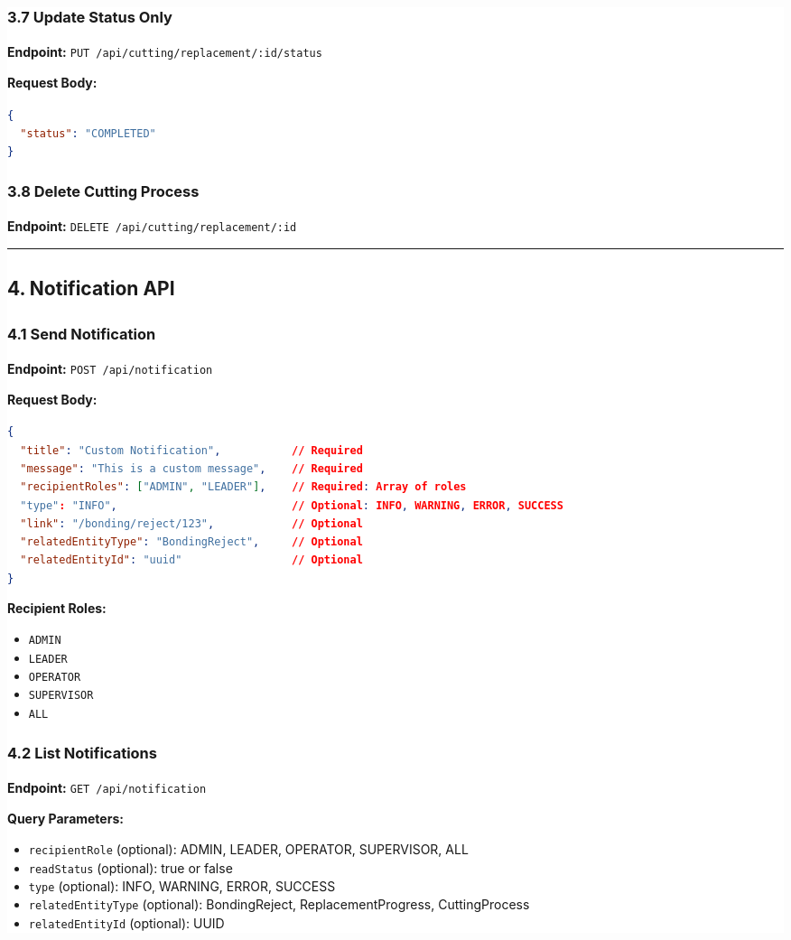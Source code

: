 ### 3.7 Update Status Only

**Endpoint:** `PUT /api/cutting/replacement/:id/status`

**Request Body:**
```json
{
  "status": "COMPLETED"
}
```

### 3.8 Delete Cutting Process

**Endpoint:** `DELETE /api/cutting/replacement/:id`

---

## 4. Notification API

### 4.1 Send Notification

**Endpoint:** `POST /api/notification`

**Request Body:**
```json
{
  "title": "Custom Notification",           // Required
  "message": "This is a custom message",    // Required
  "recipientRoles": ["ADMIN", "LEADER"],    // Required: Array of roles
  "type": "INFO",                           // Optional: INFO, WARNING, ERROR, SUCCESS
  "link": "/bonding/reject/123",            // Optional
  "relatedEntityType": "BondingReject",     // Optional
  "relatedEntityId": "uuid"                 // Optional
}
```

**Recipient Roles:**
- `ADMIN`
- `LEADER`
- `OPERATOR`
- `SUPERVISOR`
- `ALL`

### 4.2 List Notifications

**Endpoint:** `GET /api/notification`

**Query Parameters:**
- `recipientRole` (optional): ADMIN, LEADER, OPERATOR, SUPERVISOR, ALL
- `readStatus` (optional): true or false
- `type` (optional): INFO, WARNING, ERROR, SUCCESS
- `relatedEntityType` (optional): BondingReject, ReplacementProgress, CuttingProcess
- `relatedEntityId` (optional): UUID
